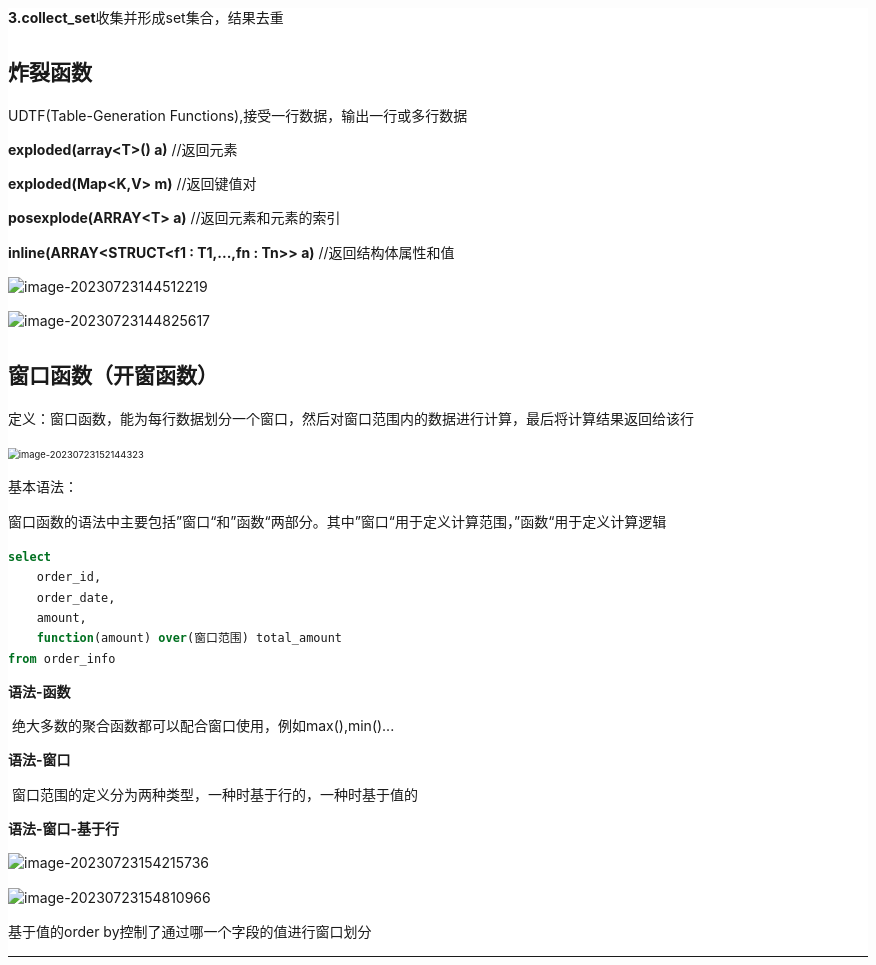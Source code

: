 **3.collect_set**收集并形成set集合，结果去重



## 炸裂函数

UDTF(Table-Generation Functions),接受一行数据，输出一行或多行数据

**exploded(array<T\>() a)** //返回元素

**exploded(Map<K,V> m)** //返回键值对

**posexplode(ARRAY<T\> a)** //返回元素和元素的索引

**inline(ARRAY<STRUCT\<f1 : T1,...,fn : Tn>> a)** //返回结构体属性和值

![image-20230723144512219](F:\markdownImg\image-20230723144512219.png)

  ![image-20230723144825617](F:\markdownImg\image-20230723144825617.png)



## **窗口函数（开窗函数）**

定义：窗口函数，能为每行数据划分一个窗口，然后对窗口范围内的数据进行计算，最后将计算结果返回给该行

<img src="F:\markdownImg\image-20230723152144323.png" alt="image-20230723152144323" style="zoom:67%;" />

基本语法：

​    窗口函数的语法中主要包括”窗口“和”函数“两部分。其中”窗口“用于定义计算范围，”函数“用于定义计算逻辑

```sql
select
    order_id,
    order_date,
    amount,
    function(amount) over(窗口范围) total_amount
from order_info
```

**语法-函数**

​    绝大多数的聚合函数都可以配合窗口使用，例如max(),min()... 

**语法-窗口**

​    窗口范围的定义分为两种类型，一种时基于行的，一种时基于值的

**语法-窗口-基于行**

![image-20230723154215736](F:\markdownImg\image-20230723154215736.png)  

![image-20230723154810966](F:\markdownImg\image-20230723154810966.png)

基于值的order by控制了通过哪一个字段的值进行窗口划分

------
